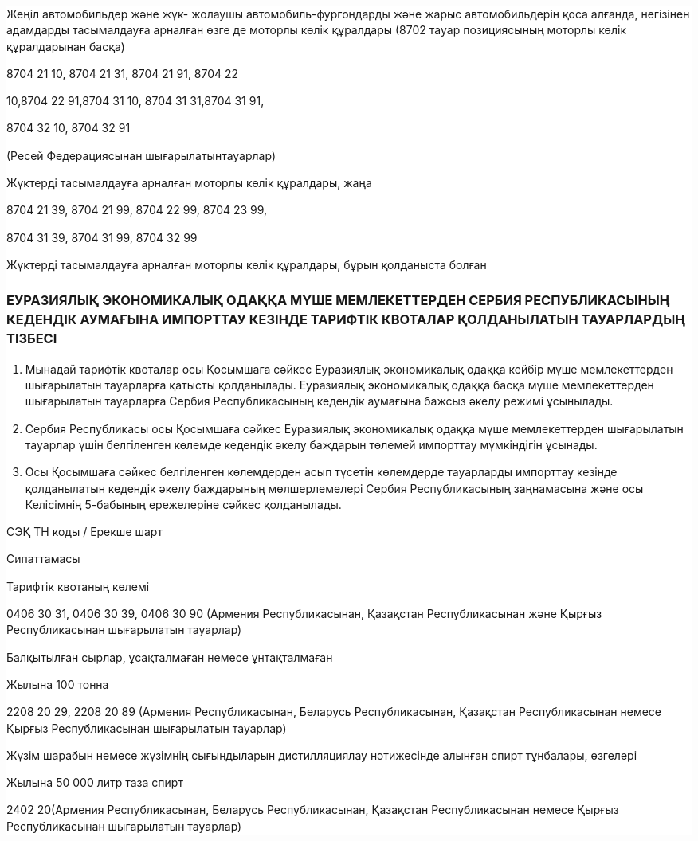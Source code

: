 Жеңіл автомобильдер және жүк- жолаушы автомобиль-фургондарды және жарыс автомобильдерін қоса алғанда, негізінен адамдарды тасымалдауға арналған өзге де моторлы көлік құралдары (8702 тауар позициясының моторлы көлік құралдарынан басқа)

8704 21 10, 8704 21 31, 8704 21 91, 8704 22

10,8704 22 91,8704 31 10, 8704 31 31,8704 31 91,

8704 32 10, 8704 32 91

(Ресей Федерациясынан шығарылатынтауарлар)

Жүктерді тасымалдауға арналған моторлы көлік құралдары, жаңа

8704 21 39, 8704 21 99, 8704 22 99, 8704 23 99,

8704 31 39, 8704 31 99, 8704 32 99

Жүктерді тасымалдауға арналған моторлы көлік құралдары, бұрын қолданыста болған

###  ЕУРАЗИЯЛЫҚ ЭКОНОМИКАЛЫҚ ОДАҚҚА МҮШЕ МЕМЛЕКЕТТЕРДЕН СЕРБИЯ РЕСПУБЛИКАСЫНЫҢ КЕДЕНДІК АУМАҒЫНА ИМПОРТТАУ КЕЗІНДЕ ТАРИФТІК КВОТАЛАР ҚОЛДАНЫЛАТЫН ТАУАРЛАРДЫҢ ТІЗБЕСІ

1. Мынадай тарифтік квоталар осы Қосымшаға сәйкес Еуразиялық экономикалық одаққа кейбір мүше мемлекеттерден шығарылатын тауарларға қатысты қолданылады. Еуразиялық экономикалық одаққа басқа мүше мемлекеттерден шығарылатын тауарларға Сербия Республикасының кедендік аумағына бажсыз әкелу режимі ұсынылады.

2. Сербия Республикасы осы Қосымшаға сәйкес Еуразиялық экономикалық одаққа мүше мемлекеттерден шығарылатын тауарлар үшін белгіленген көлемде кедендік әкелу баждарын төлемей импорттау мүмкіндігін ұсынады.

3. Осы Қосымшаға сәйкес белгіленген көлемдерден асып түсетін көлемдерде тауарларды импорттау кезінде қолданылатын кедендік әкелу баждарының мөлшерлемелері Сербия Республикасының заңнамасына және осы Келісімнің 5-бабының ережелеріне сәйкес қолданылады.

СЭҚ ТН коды / Ерекше шарт

Сипаттамасы

Тарифтік квотаның көлемі

0406 30 31, 0406 30 39, 0406 30 90 (Армения Республикасынан, Қазақстан Республикасынан және Қырғыз Республикасынан шығарылатын тауарлар)

Балқытылған сырлар, ұсақталмаған немесе ұнтақталмаған

Жылына 100 тонна

2208 20 29, 2208 20 89 (Армения Республикасынан, Беларусь Республикасынан, Қазақстан Республикасынан немесе Қырғыз Республикасынан шығарылатын тауарлар)

Жүзім шарабын немесе жүзімнің сығындыларын дистилляциялау нәтижесінде алынған спирт тұнбалары, өзгелері

Жылына 50 000 литр таза спирт

2402 20(Армения Республикасынан, Беларусь Республикасынан, Қазақстан Республикасынан немесе Қырғыз Республикасынан шығарылатын тауарлар)
